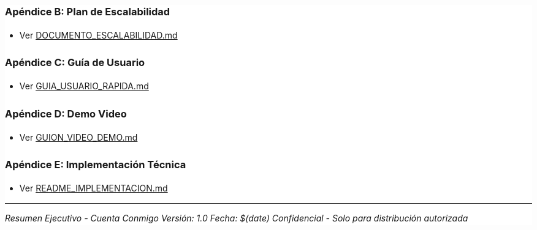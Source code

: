 ### Apéndice B: Plan de Escalabilidad
- Ver [DOCUMENTO_ESCALABILIDAD.md](docs/DOCUMENTO_ESCALABILIDAD.md)

### Apéndice C: Guía de Usuario
- Ver [GUIA_USUARIO_RAPIDA.md](docs/GUIA_USUARIO_RAPIDA.md)

### Apéndice D: Demo Video
- Ver [GUION_VIDEO_DEMO.md](docs/GUION_VIDEO_DEMO.md)

### Apéndice E: Implementación Técnica
- Ver [README_IMPLEMENTACION.md](docs/README_IMPLEMENTACION.md)

---

*Resumen Ejecutivo - Cuenta Conmigo*
*Versión: 1.0*
*Fecha: $(date)*
*Confidencial - Solo para distribución autorizada*
